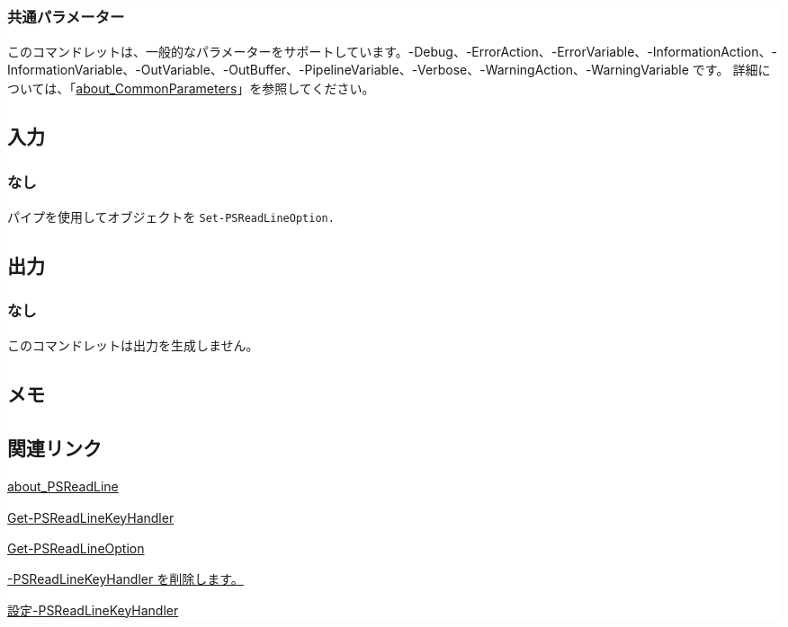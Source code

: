 ### 共通パラメーター

このコマンドレットは、一般的なパラメーターをサポートしています。-Debug、-ErrorAction、-ErrorVariable、-InformationAction、-InformationVariable、-OutVariable、-OutBuffer、-PipelineVariable、-Verbose、-WarningAction、-WarningVariable です。 詳細については、「[about_CommonParameters](http://go.microsoft.com/fwlink/?LinkID=113216)」を参照してください。

## 入力

### なし

パイプを使用してオブジェクトを `Set-PSReadLineOption.`

## 出力

### なし

このコマンドレットは出力を生成しません。

## メモ

## 関連リンク

[about_PSReadLine](./About/about_PSReadLine.md)

[Get-PSReadLineKeyHandler](Get-PSReadLineKeyHandler.md)

[Get-PSReadLineOption](Get-PSReadLineOption.md)

[-PSReadLineKeyHandler を削除します。](Remove-PSReadLineKeyHandler.md)

[設定-PSReadLineKeyHandler](Set-PSReadLineKeyHandler.md)
